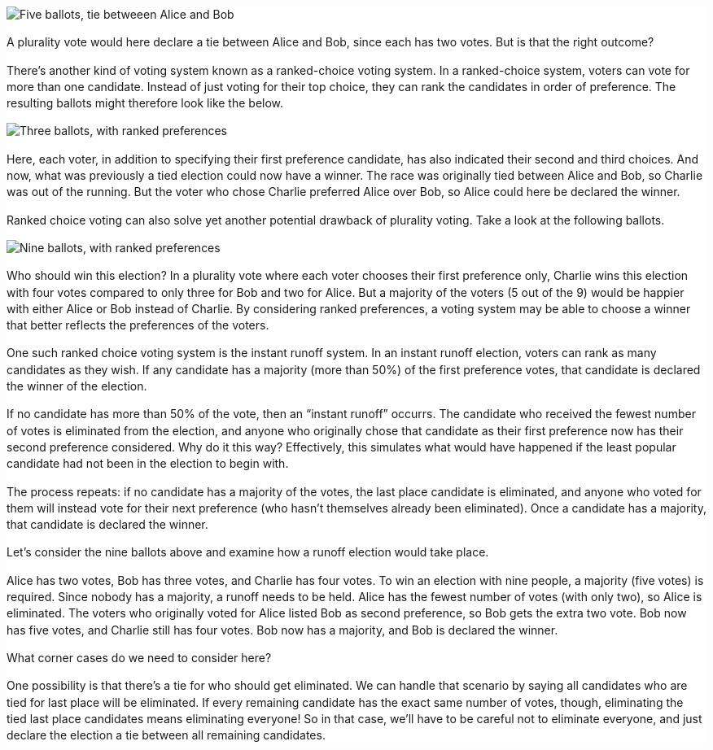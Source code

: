 ![Five ballots, tie betweeen Alice and Bob](https://cs50.harvard.edu/x/2023/psets/3/runoff/../fptp_ballot_1.png)

A plurality vote would here declare a tie between Alice and Bob, since each has two votes. But is that the right outcome?

There’s another kind of voting system known as a ranked-choice voting system. In a ranked-choice system, voters can vote for more than one candidate. Instead of just voting for their top choice, they can rank the candidates in order of preference. The resulting ballots might therefore look like the below.

![Three ballots, with ranked preferences](https://cs50.harvard.edu/x/2023/psets/3/runoff/../ranked_ballot_1.png)

Here, each voter, in addition to specifying their first preference candidate, has also indicated their second and third choices. And now, what was previously a tied election could now have a winner. The race was originally tied between Alice and Bob, so Charlie was out of the running. But the voter who chose Charlie preferred Alice over Bob, so Alice could here be declared the winner.

Ranked choice voting can also solve yet another potential drawback of plurality voting. Take a look at the following ballots.

![Nine ballots, with ranked preferences](https://cs50.harvard.edu/x/2023/psets/3/runoff/../ranked_ballot_3.png)

Who should win this election? In a plurality vote where each voter chooses their first preference only, Charlie wins this election with four votes compared to only three for Bob and two for Alice. But a majority of the voters (5 out of the 9) would be happier with either Alice or Bob instead of Charlie. By considering ranked preferences, a voting system may be able to choose a winner that better reflects the preferences of the voters.

One such ranked choice voting system is the instant runoff system. In an instant runoff election, voters can rank as many candidates as they wish. If any candidate has a majority (more than 50%) of the first preference votes, that candidate is declared the winner of the election.

If no candidate has more than 50% of the vote, then an “instant runoff” occurrs. The candidate who received the fewest number of votes is eliminated from the election, and anyone who originally chose that candidate as their first preference now has their second preference considered. Why do it this way? Effectively, this simulates what would have happened if the least popular candidate had not been in the election to begin with.

The process repeats: if no candidate has a majority of the votes, the last place candidate is eliminated, and anyone who voted for them will instead vote for their next preference (who hasn’t themselves already been eliminated). Once a candidate has a majority, that candidate is declared the winner.

Let’s consider the nine ballots above and examine how a runoff election would take place.

Alice has two votes, Bob has three votes, and Charlie has four votes. To win an election with nine people, a majority (five votes) is required. Since nobody has a majority, a runoff needs to be held. Alice has the fewest number of votes (with only two), so Alice is eliminated. The voters who originally voted for Alice listed Bob as second preference, so Bob gets the extra two vote. Bob now has five votes, and Charlie still has four votes. Bob now has a majority, and Bob is declared the winner.

What corner cases do we need to consider here?

One possibility is that there’s a tie for who should get eliminated. We can handle that scenario by saying all candidates who are tied for last place will be eliminated. If every remaining candidate has the exact same number of votes, though, eliminating the tied last place candidates means eliminating everyone! So in that case, we’ll have to be careful not to eliminate everyone, and just declare the election a tie between all remaining candidates.

